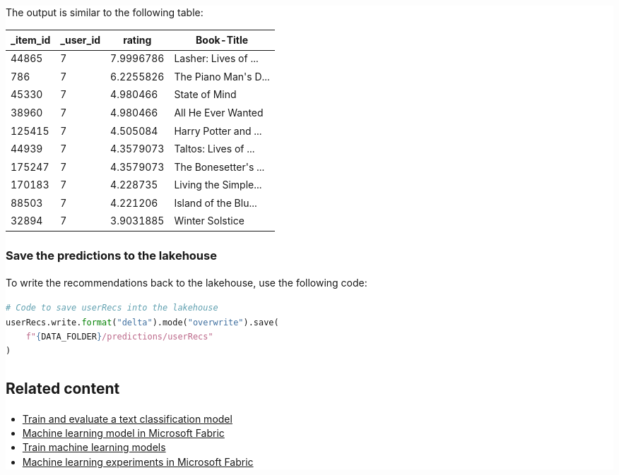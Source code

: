 The output is similar to the following table:

|_item_id|_user_id|   rating|          Book-Title|
|--------|--------|---------|--------------------|
|   44865|       7|7.9996786|Lasher: Lives of ...|
|     786|       7|6.2255826|The Piano Man's D...|
|   45330|       7| 4.980466|       State of Mind|
|   38960|       7| 4.980466|  All He Ever Wanted|
|  125415|       7| 4.505084|Harry Potter and ...|
|   44939|       7|4.3579073|Taltos: Lives of ...|
|  175247|       7|4.3579073|The Bonesetter's ...|
|  170183|       7| 4.228735|Living the Simple...|
|   88503|       7| 4.221206|Island of the Blu...|
|   32894|       7|3.9031885|     Winter Solstice|

### Save the predictions to the lakehouse

To write the recommendations back to the lakehouse, use the following code:

```python
# Code to save userRecs into the lakehouse
userRecs.write.format("delta").mode("overwrite").save(
    f"{DATA_FOLDER}/predictions/userRecs"
)
```

## Related content

- [Train and evaluate a text classification model](title-genre-classification.md)
- [Machine learning model in Microsoft Fabric](machine-learning-model.md)
- [Train machine learning models](model-training-overview.md)
- [Machine learning experiments in Microsoft Fabric](machine-learning-experiment.md)
